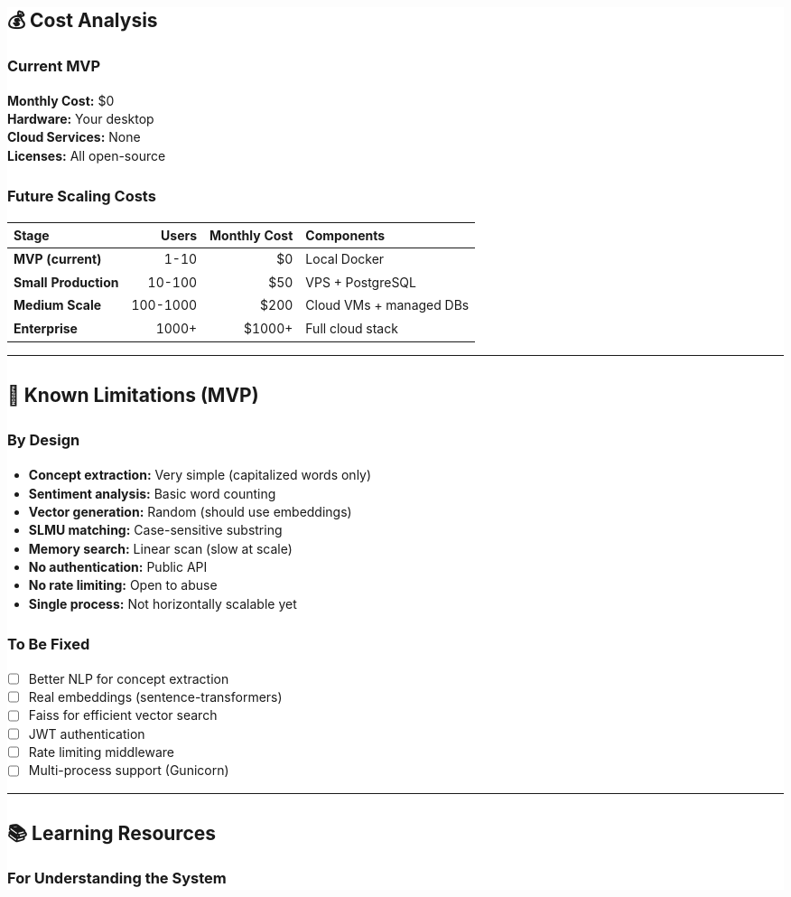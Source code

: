 
## 💰 Cost Analysis

### Current MVP

**Monthly Cost:** $0  
**Hardware:** Your desktop  
**Cloud Services:** None  
**Licenses:** All open-source  

### Future Scaling Costs

| Stage | Users | Monthly Cost | Components |
|:--|--:|--:|:--|
| **MVP (current)** | 1-10 | $0 | Local Docker |
| **Small Production** | 10-100 | $50 | VPS + PostgreSQL |
| **Medium Scale** | 100-1000 | $200 | Cloud VMs + managed DBs |
| **Enterprise** | 1000+ | $1000+ | Full cloud stack |

---

## 🐛 Known Limitations (MVP)

### By Design

- **Concept extraction:** Very simple (capitalized words only)
- **Sentiment analysis:** Basic word counting
- **Vector generation:** Random (should use embeddings)
- **SLMU matching:** Case-sensitive substring
- **Memory search:** Linear scan (slow at scale)
- **No authentication:** Public API
- **No rate limiting:** Open to abuse
- **Single process:** Not horizontally scalable yet

### To Be Fixed

- [ ] Better NLP for concept extraction
- [ ] Real embeddings (sentence-transformers)
- [ ] Faiss for efficient vector search
- [ ] JWT authentication
- [ ] Rate limiting middleware
- [ ] Multi-process support (Gunicorn)

---

## 📚 Learning Resources

### For Understanding the System
